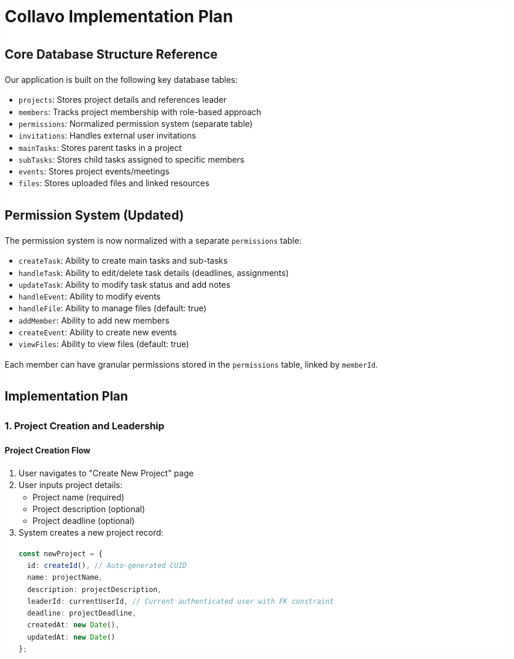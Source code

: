 # Collavo Implementation Plan

## Core Database Structure Reference
Our application is built on the following key database tables:
- `projects`: Stores project details and references leader
- `members`: Tracks project membership with role-based approach
- `permissions`: Normalized permission system (separate table)
- `invitations`: Handles external user invitations
- `mainTasks`: Stores parent tasks in a project
- `subTasks`: Stores child tasks assigned to specific members
- `events`: Stores project events/meetings
- `files`: Stores uploaded files and linked resources

## Permission System (Updated)
The permission system is now normalized with a separate `permissions` table:
- `createTask`: Ability to create main tasks and sub-tasks
- `handleTask`: Ability to edit/delete task details (deadlines, assignments)
- `updateTask`: Ability to modify task status and add notes
- `handleEvent`: Ability to modify events
- `handleFile`: Ability to manage files (default: true)
- `addMember`: Ability to add new members
- `createEvent`: Ability to create new events
- `viewFiles`: Ability to view files (default: true)

Each member can have granular permissions stored in the `permissions` table, linked by `memberId`.

## Implementation Plan

### 1. Project Creation and Leadership

#### Project Creation Flow
1. User navigates to "Create New Project" page
2. User inputs project details:
   - Project name (required)
   - Project description (optional)
   - Project deadline (optional)
3. System creates a new project record:
   ```ts
   const newProject = {
     id: createId(), // Auto-generated CUID
     name: projectName,
     description: projectDescription,
     leaderId: currentUserId, // Current authenticated user with FK constraint
     deadline: projectDeadline,
     createdAt: new Date(),
     updatedAt: new Date()
   };
   ```
